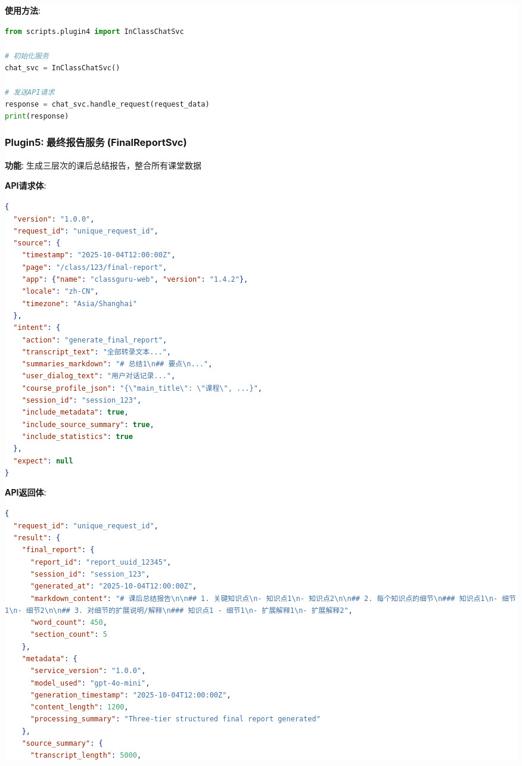 **使用方法**:
```python
from scripts.plugin4 import InClassChatSvc

# 初始化服务
chat_svc = InClassChatSvc()

# 发送API请求
response = chat_svc.handle_request(request_data)
print(response)
```

### Plugin5: 最终报告服务 (FinalReportSvc)

**功能**: 生成三层次的课后总结报告，整合所有课堂数据

**API请求体**:
```json
{
  "version": "1.0.0",
  "request_id": "unique_request_id",
  "source": {
    "timestamp": "2025-10-04T12:00:00Z",
    "page": "/class/123/final-report",
    "app": {"name": "classguru-web", "version": "1.4.2"},
    "locale": "zh-CN",
    "timezone": "Asia/Shanghai"
  },
  "intent": {
    "action": "generate_final_report",
    "transcript_text": "全部转录文本...",
    "summaries_markdown": "# 总结1\n## 要点\n...",
    "user_dialog_text": "用户对话记录...",
    "course_profile_json": "{\"main_title\": \"课程\", ...}",
    "session_id": "session_123",
    "include_metadata": true,
    "include_source_summary": true,
    "include_statistics": true
  },
  "expect": null
}
```

**API返回体**:
```json
{
  "request_id": "unique_request_id",
  "result": {
    "final_report": {
      "report_id": "report_uuid_12345",
      "session_id": "session_123",
      "generated_at": "2025-10-04T12:00:00Z",
      "markdown_content": "# 课后总结报告\n\n## 1. 关键知识点\n- 知识点1\n- 知识点2\n\n## 2. 每个知识点的细节\n### 知识点1\n- 细节1\n- 细节2\n\n## 3. 对细节的扩展说明/解释\n### 知识点1 - 细节1\n- 扩展解释1\n- 扩展解释2",
      "word_count": 450,
      "section_count": 5
    },
    "metadata": {
      "service_version": "1.0.0",
      "model_used": "gpt-4o-mini",
      "generation_timestamp": "2025-10-04T12:00:00Z",
      "content_length": 1200,
      "processing_summary": "Three-tier structured final report generated"
    },
    "source_summary": {
      "transcript_length": 5000,
```